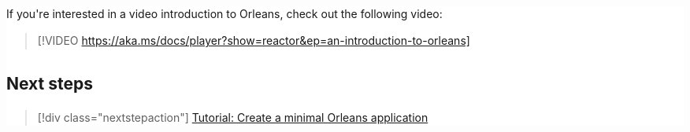 If you're interested in a video introduction to Orleans, check out the following video:


> [!VIDEO https://aka.ms/docs/player?show=reactor&ep=an-introduction-to-orleans]

## Next steps

> [!div class="nextstepaction"]
> [Tutorial: Create a minimal Orleans application](tutorials-and-samples/tutorial-1.md)

